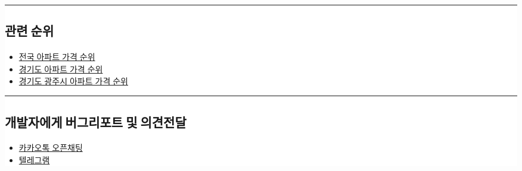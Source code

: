 </script>


---

## 관련 순위

- [전국 아파트 가격 순위](https://inasie.github.io/apt-ranking/전국)
- [경기도 아파트 가격 순위](https://inasie.github.io/apt-ranking/경기도)
- [경기도 광주시 아파트 가격 순위](https://inasie.github.io/apt-ranking/경기도-광주시)


---

## 개발자에게 버그리포트 및 의견전달

- [카카오톡 오픈채팅](https://open.kakao.com/o/gLJUAP4)
- [텔레그램](https://t.me/inasie)

